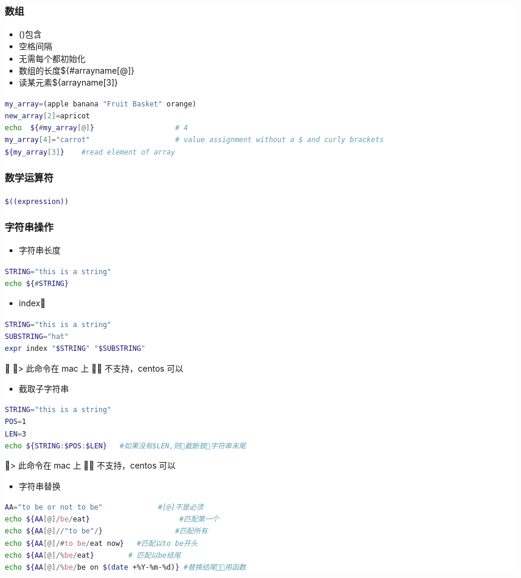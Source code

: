 ### 数组

- ()包含
- 空格间隔
- 无需每个都初始化
- 数组的长度${#arrayname[@]}
- 读某元素${arrayname[3]}

```bash
my_array=(apple banana "Fruit Basket" orange)
new_array[2]=apricot
echo  ${#my_array[@]}                   # 4
my_array[4]="carrot"                    # value assignment without a $ and curly brackets
${my_array[3]}    #read element of array
```

### 数学运算符

```bash
$((expression))
```

### 字符串操作

- 字符串长度

```bash
STRING="this is a string"
echo ${#STRING}
```

- index

```bash
STRING="this is a string"
SUBSTRING="hat"
expr index "$STRING" "$SUBSTRING"
```


> 此命令在 mac 上  不支持，centos 可以

- 截取子字符串

```bash
STRING="this is a string"
POS=1
LEN=3
echo ${STRING:$POS:$LEN}   #如果没有$LEN,则截断致字符串末尾
```

> 此命令在 mac 上  不支持，centos 可以

- 字符串替换

```bash
AA="to be or not to be"             #[@]不是必须
echo ${AA[@]/be/eat}                     #匹配第一个
echo ${AA[@]//"to be"/}                 #匹配所有
echo ${AA[@]/#to be/eat now}   #匹配以to be开头
echo ${AA[@]/%be/eat}        # 匹配以be结尾
echo ${AA[@]/%be/be on $(date +%Y-%m-%d)} #替换结尾用函数
```
